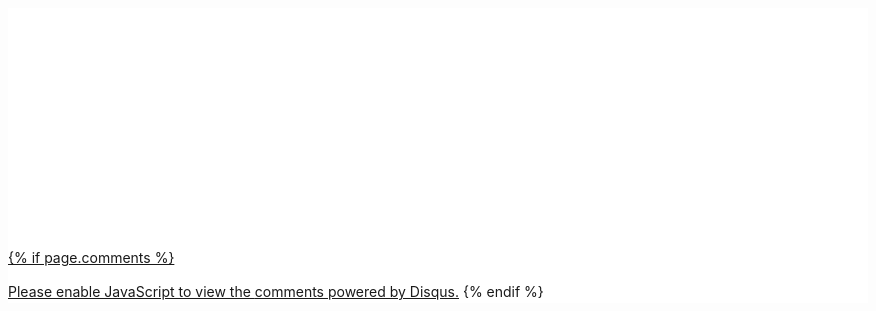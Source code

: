 <p></p>
<a href="http://www.meteoaquilano.it/radar-sat/SRTHSN1.png"><img style="width:100%;" src="http://www.meteoaquilano.it/radar-sat/SRTHSN1.png" alt="">

<p></p>
<a href="http://www.meteoaquilano.it/radar-sat/SRTHSN3.png"><img style="width:100%;" src="http://www.meteoaquilano.it/radar-sat/SRTHSN3.png" alt="">

<p></p>
<a href="http://www.meteoaquilano.it/radar-sat/SRTHSN6.png"><img style="width:100%;" src="http://www.meteoaquilano.it/radar-sat/SRTHSN6.png" alt="">

<p></p>
<a href="http://www.meteoaquilano.it/radar-sat/SRTHSN12.png"><img style="width:100%;" src="http://www.meteoaquilano.it/radar-sat/SRTHSN12.png" alt="">

<p></p>
<a href="http://www.meteoaquilano.it/radar-sat/SRTHSN24.png"><img style="width:100%;" src="http://www.meteoaquilano.it/radar-sat/SRTHSN24.png" alt="">

<p></p>
<a href="http://www.meteoaquilano.it/radar-sat/SRTHSN48.png"><img style="width:100%;" src="http://www.meteoaquilano.it/radar-sat/SRTHSN48.png" alt="">

<p></p>
<a href="http://www.meteoaquilano.it/radar-sat/SRTHSN72.png"><img style="width:100%;" src="http://www.meteoaquilano.it/radar-sat/SRTHSN72.png" alt="">

{% if page.comments %}
<div id="disqus_thread"></div>
<script id="dsq-count-scr" src="//https-edrap-github-io.disqus.com/count.js" async></script>
<script>
/**
*  RECOMMENDED CONFIGURATION VARIABLES: EDIT AND UNCOMMENT THE SECTION BELOW TO INSERT DYNAMIC VALUES FROM YOUR PLATFORM OR CMS.
*  LEARN WHY DEFINING THESE VARIABLES IS IMPORTANT: https://disqus.com/admin/universalcode/#configuration-variables*/
/*
var disqus_config = function () {
this.page.url = page.url;  // Replace PAGE_URL with your page's canonical URL variable
this.page.identifier = page.id; // Replace PAGE_IDENTIFIER with your page's unique identifier variable
};
*/
(function() { // DON'T EDIT BELOW THIS LINE
var d = document, s = d.createElement('script');
s.src = 'https://https-edrap-github-io.disqus.com/embed.js';
s.setAttribute('data-timestamp', +new Date());
(d.head || d.body).appendChild(s);
})();
</script>
<noscript>Please enable JavaScript to view the <a href="https://disqus.com/?ref_noscript">comments powered by Disqus.</a></noscript>
{% endif %}
